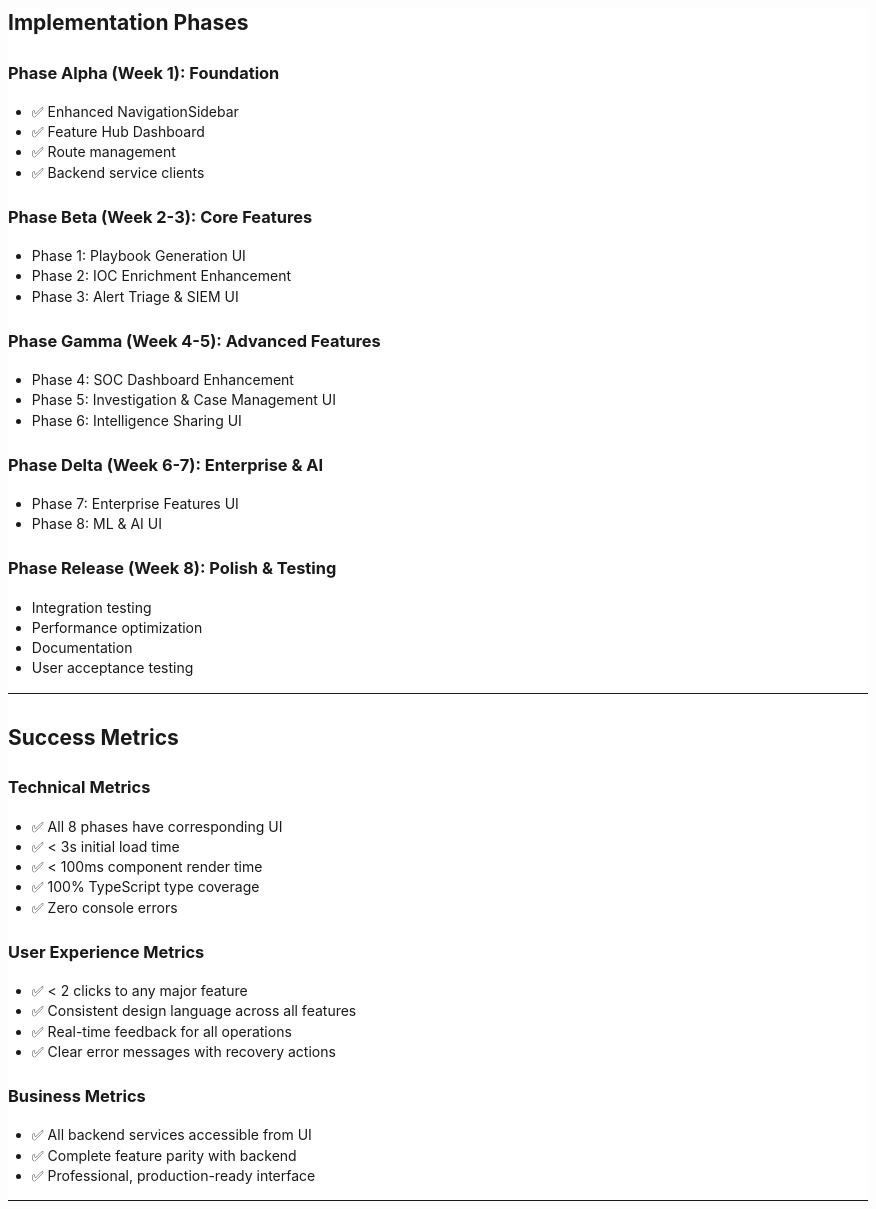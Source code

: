 ## Implementation Phases

### Phase Alpha (Week 1): Foundation
- ✅ Enhanced NavigationSidebar
- ✅ Feature Hub Dashboard
- ✅ Route management
- ✅ Backend service clients

### Phase Beta (Week 2-3): Core Features
- Phase 1: Playbook Generation UI
- Phase 2: IOC Enrichment Enhancement
- Phase 3: Alert Triage & SIEM UI

### Phase Gamma (Week 4-5): Advanced Features
- Phase 4: SOC Dashboard Enhancement
- Phase 5: Investigation & Case Management UI
- Phase 6: Intelligence Sharing UI

### Phase Delta (Week 6-7): Enterprise & AI
- Phase 7: Enterprise Features UI
- Phase 8: ML & AI UI

### Phase Release (Week 8): Polish & Testing
- Integration testing
- Performance optimization
- Documentation
- User acceptance testing

---

## Success Metrics

### Technical Metrics
- ✅ All 8 phases have corresponding UI
- ✅ < 3s initial load time
- ✅ < 100ms component render time
- ✅ 100% TypeScript type coverage
- ✅ Zero console errors

### User Experience Metrics
- ✅ < 2 clicks to any major feature
- ✅ Consistent design language across all features
- ✅ Real-time feedback for all operations
- ✅ Clear error messages with recovery actions

### Business Metrics
- ✅ All backend services accessible from UI
- ✅ Complete feature parity with backend
- ✅ Professional, production-ready interface

---